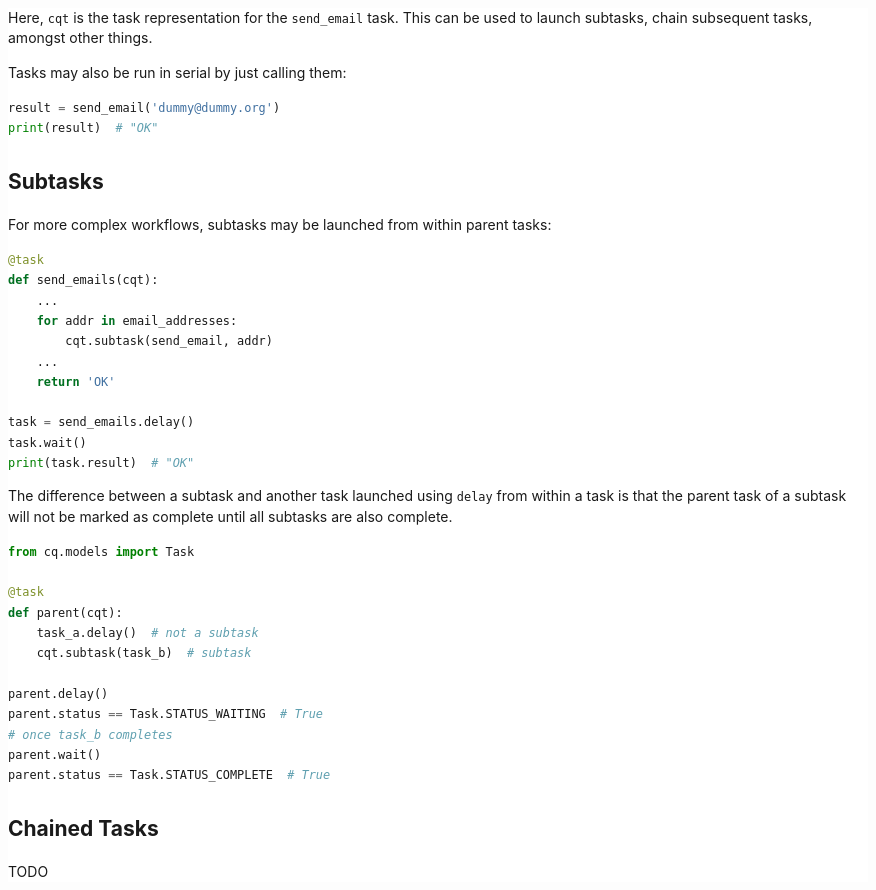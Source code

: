 Here, `cqt` is the task representation for the `send_email` task. This
can be used to launch subtasks, chain subsequent tasks, amongst other
things.

Tasks may also be run in serial by just calling them:

```python
result = send_email('dummy@dummy.org')
print(result)  # "OK"
```


## Subtasks

For more complex workflows, subtasks may be launched from within
parent tasks:

```python
@task
def send_emails(cqt):
    ...
    for addr in email_addresses:
        cqt.subtask(send_email, addr)
    ...
    return 'OK'

task = send_emails.delay()
task.wait()
print(task.result)  # "OK"
```

The difference between a subtask and another task launched using `delay` from
within a task is that the parent task of a subtask will not be marked as complete
until all subtasks are also complete.

```python
from cq.models import Task

@task
def parent(cqt):
    task_a.delay()  # not a subtask
    cqt.subtask(task_b)  # subtask

parent.delay()
parent.status == Task.STATUS_WAITING  # True
# once task_b completes
parent.wait()
parent.status == Task.STATUS_COMPLETE  # True
```


## Chained Tasks

TODO
